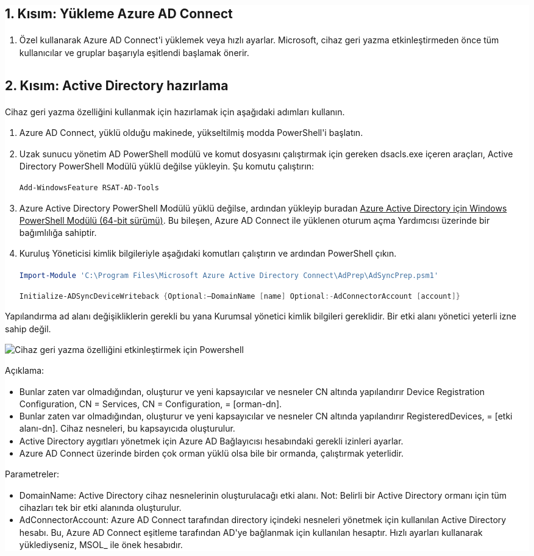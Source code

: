 ## <a name="part-1-install-azure-ad-connect"></a>1. Kısım: Yükleme Azure AD Connect
1. Özel kullanarak Azure AD Connect'i yüklemek veya hızlı ayarlar. Microsoft, cihaz geri yazma etkinleştirmeden önce tüm kullanıcılar ve gruplar başarıyla eşitlendi başlamak önerir.

## <a name="part-2-prepare-active-directory"></a>2. Kısım: Active Directory hazırlama
Cihaz geri yazma özelliğini kullanmak için hazırlamak için aşağıdaki adımları kullanın.

1. Azure AD Connect, yüklü olduğu makinede, yükseltilmiş modda PowerShell'i başlatın.
2. Uzak sunucu yönetim AD PowerShell modülü ve komut dosyasını çalıştırmak için gereken dsacls.exe içeren araçları, Active Directory PowerShell Modülü yüklü değilse yükleyin. Şu komutu çalıştırın:

   ``` powershell
   Add-WindowsFeature RSAT-AD-Tools
   ```

3. Azure Active Directory PowerShell Modülü yüklü değilse, ardından yükleyip buradan [Azure Active Directory için Windows PowerShell Modülü (64-bit sürümü)](http://go.microsoft.com/fwlink/p/?linkid=236297). Bu bileşen, Azure AD Connect ile yüklenen oturum açma Yardımcısı üzerinde bir bağımlılığa sahiptir.  
4. Kuruluş Yöneticisi kimlik bilgileriyle aşağıdaki komutları çalıştırın ve ardından PowerShell çıkın.

   ``` powershell
   Import-Module 'C:\Program Files\Microsoft Azure Active Directory Connect\AdPrep\AdSyncPrep.psm1'
   ```

   ``` powershell
   Initialize-ADSyncDeviceWriteback {Optional:–DomainName [name] Optional:-AdConnectorAccount [account]}
   ```

Yapılandırma ad alanı değişikliklerin gerekli bu yana Kurumsal yönetici kimlik bilgileri gereklidir. Bir etki alanı yönetici yeterli izne sahip değil.

![Cihaz geri yazma özelliğini etkinleştirmek için Powershell](./media/active-directory-aadconnect-feature-device-writeback/powershell.png)  

Açıklama:

* Bunlar zaten var olmadığından, oluşturur ve yeni kapsayıcılar ve nesneler CN altında yapılandırır Device Registration Configuration, CN = Services, CN = Configuration, = [orman-dn].
* Bunlar zaten var olmadığından, oluşturur ve yeni kapsayıcılar ve nesneler CN altında yapılandırır RegisteredDevices, = [etki alanı-dn]. Cihaz nesneleri, bu kapsayıcıda oluşturulur.
* Active Directory aygıtları yönetmek için Azure AD Bağlayıcısı hesabındaki gerekli izinleri ayarlar.
* Azure AD Connect üzerinde birden çok orman yüklü olsa bile bir ormanda, çalıştırmak yeterlidir.

Parametreler:

* DomainName: Active Directory cihaz nesnelerinin oluşturulacağı etki alanı. Not: Belirli bir Active Directory ormanı için tüm cihazları tek bir etki alanında oluşturulur.
* AdConnectorAccount: Azure AD Connect tarafından directory içindeki nesneleri yönetmek için kullanılan Active Directory hesabı. Bu, Azure AD Connect eşitleme tarafından AD'ye bağlanmak için kullanılan hesaptır. Hızlı ayarları kullanarak yüklediyseniz, MSOL_ ile önek hesabıdır.
